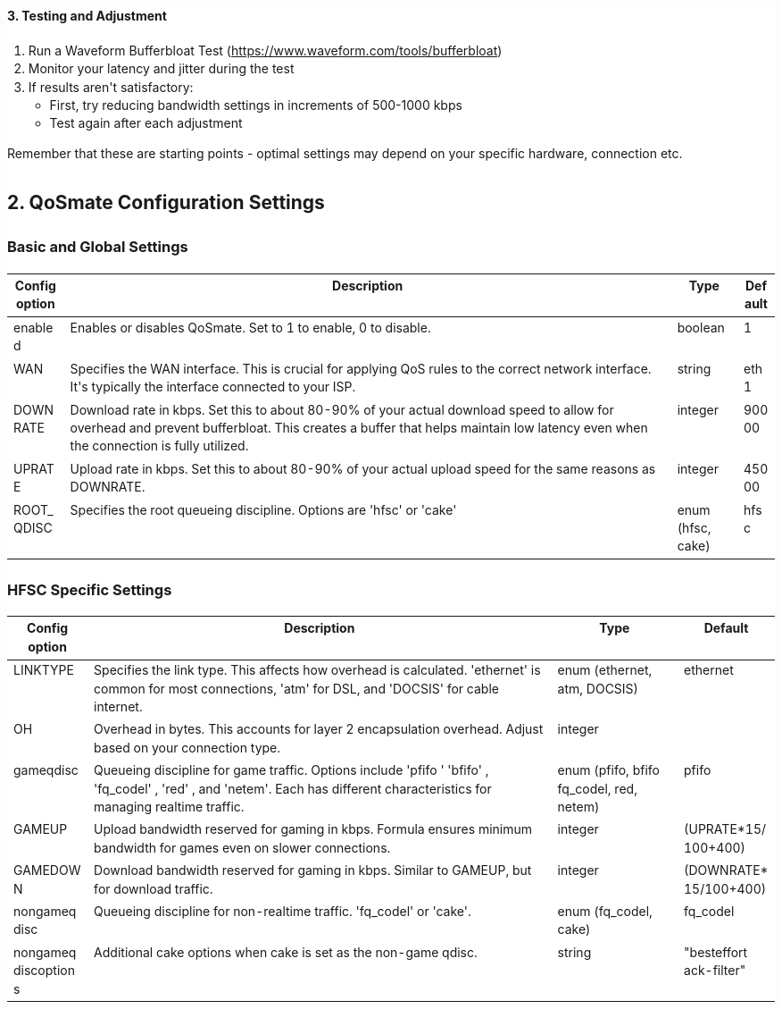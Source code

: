 #### 3. Testing and Adjustment
1. Run a Waveform Bufferbloat Test (https://www.waveform.com/tools/bufferbloat)
2. Monitor your latency and jitter during the test
3. If results aren't satisfactory:
   - First, try reducing bandwidth settings in increments of 500-1000 kbps
   - Test again after each adjustment

Remember that these are starting points - optimal settings may depend on your specific hardware, connection etc.

## 2. QoSmate Configuration Settings

### Basic and Global Settings

| Config option | Description                                                                                                                                                                                                                    | Type              | Default |
| ------------- | ------------------------------------------------------------------------------------------------------------------------------------------------------------------------------------------------------------------------------ | ----------------- | ------- |
| enabled       | Enables or disables QoSmate. Set to 1 to enable, 0 to disable.                                                                                                             | boolean           | 1       |
| WAN           | Specifies the WAN interface. This is crucial for applying QoS rules to the correct network interface. It's typically the interface connected to your ISP.                                                                      | string            | eth1    |
| DOWNRATE      | Download rate in kbps. Set this to about 80-90% of your actual download speed to allow for overhead and prevent bufferbloat. This creates a buffer that helps maintain low latency even when the connection is fully utilized. | integer           | 90000   |
| UPRATE        | Upload rate in kbps. Set this to about 80-90% of your actual upload speed for the same reasons as DOWNRATE.                                                                                                                    | integer           | 45000   |
| ROOT_QDISC    | Specifies the root queueing discipline. Options are 'hfsc' or 'cake'                                                                                                                                                           | enum (hfsc, cake) | hfsc    |

### HFSC Specific Settings

| Config option       | Description                                                                                                                                                                                                                                                                                          | Type                                         | Default                 |
| ------------------- | ---------------------------------------------------------------------------------------------------------------------------------------------------------------------------------------------------------------------------------------------------------------------------------------------------- | -------------------------------------------- | ----------------------- |
| LINKTYPE            | Specifies the link type. This affects how overhead is calculated. 'ethernet' is common for most connections, 'atm' for DSL, and 'DOCSIS' for cable internet.                                                                                                                                         | enum (ethernet, atm, DOCSIS)                 | ethernet                |
| OH                  | Overhead in bytes. This accounts for layer 2 encapsulation overhead. Adjust based on your connection type.                                                                                                                                                                                           | integer                                      |                         |
| gameqdisc           | Queueing discipline for game traffic. Options include 'pfifo ' 'bfifo' , 'fq_codel' , 'red' , and 'netem'. Each has different characteristics for managing realtime traffic.                                                                                                                         | enum (pfifo, bfifo fq_codel, red, netem)     | pfifo                   |
| GAMEUP              | Upload bandwidth reserved for gaming in kbps. Formula ensures minimum bandwidth for games even on slower connections.                                                                                                                                                                                | integer                                      | (UPRATE*15/100+400)     |
| GAMEDOWN            | Download bandwidth reserved for gaming in kbps. Similar to GAMEUP, but for download traffic.                                                                                                                                                                                                         | integer                                      | (DOWNRATE*15/100+400)   |
| nongameqdisc        | Queueing discipline for non-realtime traffic. 'fq_codel' or 'cake'.                                                                                                                                                                                                                                  | enum (fq_codel, cake)                        | fq_codel                |
| nongameqdiscoptions | Additional cake options when cake is set as the non-game qdisc.                                                                                                                                                                                                                                      | string                                       | "besteffort ack-filter" |